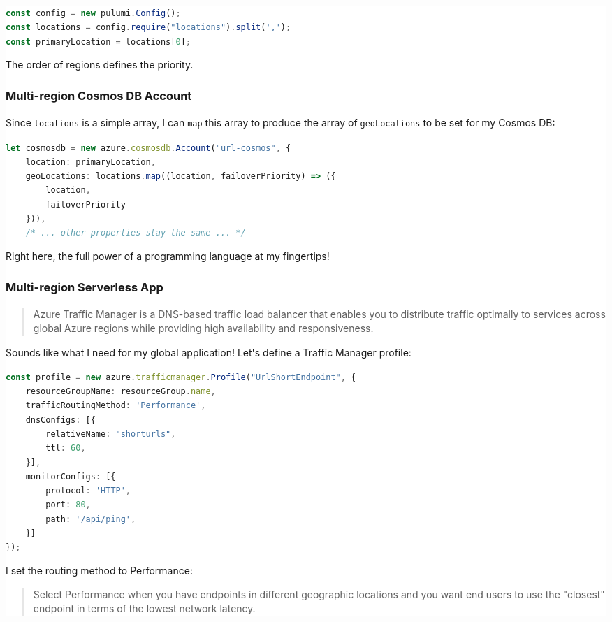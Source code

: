 ```typescript
const config = new pulumi.Config();
const locations = config.require("locations").split(',');
const primaryLocation = locations[0];
```

The order of regions defines the priority.

### Multi-region Cosmos DB Account

Since `locations` is a simple array, I can `map` this array to produce
the array of `geoLocations` to be set for my Cosmos DB:

```typescript
let cosmosdb = new azure.cosmosdb.Account("url-cosmos", {
    location: primaryLocation,
    geoLocations: locations.map((location, failoverPriority) => ({
        location,
        failoverPriority
    })),
    /* ... other properties stay the same ... */
```

Right here, the full power of a programming language at my fingertips!

### Multi-region Serverless App

> Azure Traffic Manager is a DNS-based traffic load balancer that
> enables you to distribute traffic optimally to services across global
> Azure regions while providing high availability and responsiveness.

Sounds like what I need for my global application! Let's define a
Traffic Manager profile:

```typescript
const profile = new azure.trafficmanager.Profile("UrlShortEndpoint", {
    resourceGroupName: resourceGroup.name,
    trafficRoutingMethod: 'Performance',
    dnsConfigs: [{
        relativeName: "shorturls",
        ttl: 60,
    }],
    monitorConfigs: [{
        protocol: 'HTTP',
        port: 80,
        path: '/api/ping',
    }]
});
```

I set the routing method to Performance:

> Select Performance when you have endpoints in different geographic
> locations and you want end users to use the "closest" endpoint in
> terms of the lowest network latency.
